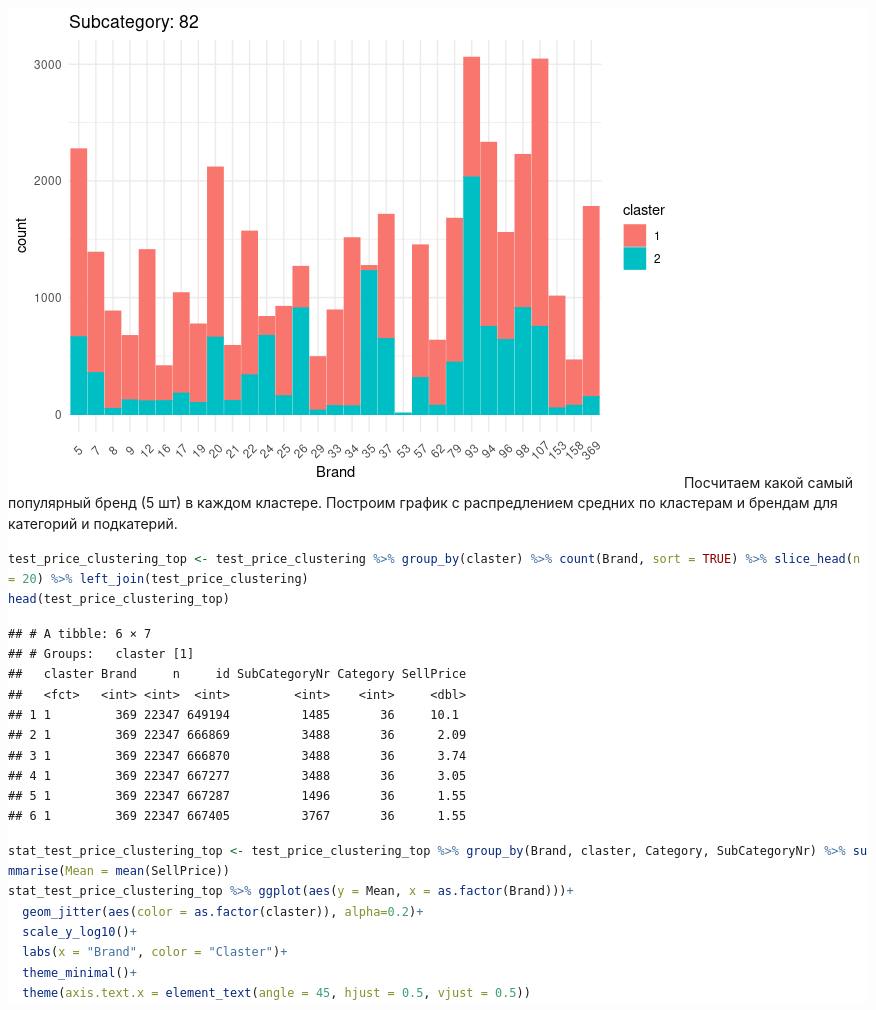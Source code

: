 <img src="README_figs/README-unnamed-chunk-8-2.png" width="\textwidth" />
Посчитаем какой самый популярный бренд (5 шт) в каждом кластере. Построим график с распредлением средних по кластерам и брендам для категорий и подкатерий.

```r
test_price_clustering_top <- test_price_clustering %>% group_by(claster) %>% count(Brand, sort = TRUE) %>% slice_head(n = 20) %>% left_join(test_price_clustering) 
head(test_price_clustering_top)
```

```
## # A tibble: 6 × 7
## # Groups:   claster [1]
##   claster Brand     n     id SubCategoryNr Category SellPrice
##   <fct>   <int> <int>  <int>         <int>    <int>     <dbl>
## 1 1         369 22347 649194          1485       36     10.1 
## 2 1         369 22347 666869          3488       36      2.09
## 3 1         369 22347 666870          3488       36      3.74
## 4 1         369 22347 667277          3488       36      3.05
## 5 1         369 22347 667287          1496       36      1.55
## 6 1         369 22347 667405          3767       36      1.55
```

```r
stat_test_price_clustering_top <- test_price_clustering_top %>% group_by(Brand, claster, Category, SubCategoryNr) %>% summarise(Mean = mean(SellPrice))
stat_test_price_clustering_top %>% ggplot(aes(y = Mean, x = as.factor(Brand)))+
  geom_jitter(aes(color = as.factor(claster)), alpha=0.2)+
  scale_y_log10()+
  labs(x = "Brand", color = "Claster")+
  theme_minimal()+
  theme(axis.text.x = element_text(angle = 45, hjust = 0.5, vjust = 0.5))
```
